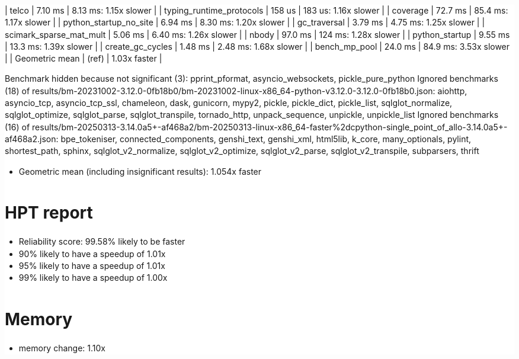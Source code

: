 | telco                      | 7.10 ms                                                | 8.13 ms: 1.15x slower                                                            |
| typing_runtime_protocols   | 158 us                                                 | 183 us: 1.16x slower                                                             |
| coverage                   | 72.7 ms                                                | 85.4 ms: 1.17x slower                                                            |
| python_startup_no_site     | 6.94 ms                                                | 8.30 ms: 1.20x slower                                                            |
| gc_traversal               | 3.79 ms                                                | 4.75 ms: 1.25x slower                                                            |
| scimark_sparse_mat_mult    | 5.06 ms                                                | 6.40 ms: 1.26x slower                                                            |
| nbody                      | 97.0 ms                                                | 124 ms: 1.28x slower                                                             |
| python_startup             | 9.55 ms                                                | 13.3 ms: 1.39x slower                                                            |
| create_gc_cycles           | 1.48 ms                                                | 2.48 ms: 1.68x slower                                                            |
| bench_mp_pool              | 24.0 ms                                                | 84.9 ms: 3.53x slower                                                            |
| Geometric mean             | (ref)                                                  | 1.03x faster                                                                     |

Benchmark hidden because not significant (3): pprint_pformat, asyncio_websockets, pickle_pure_python
Ignored benchmarks (18) of results/bm-20231002-3.12.0-0fb18b0/bm-20231002-linux-x86_64-python-v3.12.0-3.12.0-0fb18b0.json: aiohttp, asyncio_tcp, asyncio_tcp_ssl, chameleon, dask, gunicorn, mypy2, pickle, pickle_dict, pickle_list, sqlglot_normalize, sqlglot_optimize, sqlglot_parse, sqlglot_transpile, tornado_http, unpack_sequence, unpickle, unpickle_list
Ignored benchmarks (16) of results/bm-20250313-3.14.0a5+-af468a2/bm-20250313-linux-x86_64-faster%2dcpython-single_point_of_allo-3.14.0a5+-af468a2.json: bpe_tokeniser, connected_components, genshi_text, genshi_xml, html5lib, k_core, many_optionals, pylint, shortest_path, sphinx, sqlglot_v2_normalize, sqlglot_v2_optimize, sqlglot_v2_parse, sqlglot_v2_transpile, subparsers, thrift

- Geometric mean (including insignificant results): 1.054x faster

# HPT report

- Reliability score: 99.58% likely to be faster
- 90% likely to have a speedup of 1.01x
- 95% likely to have a speedup of 1.01x
- 99% likely to have a speedup of 1.00x

# Memory
- memory change: 1.10x